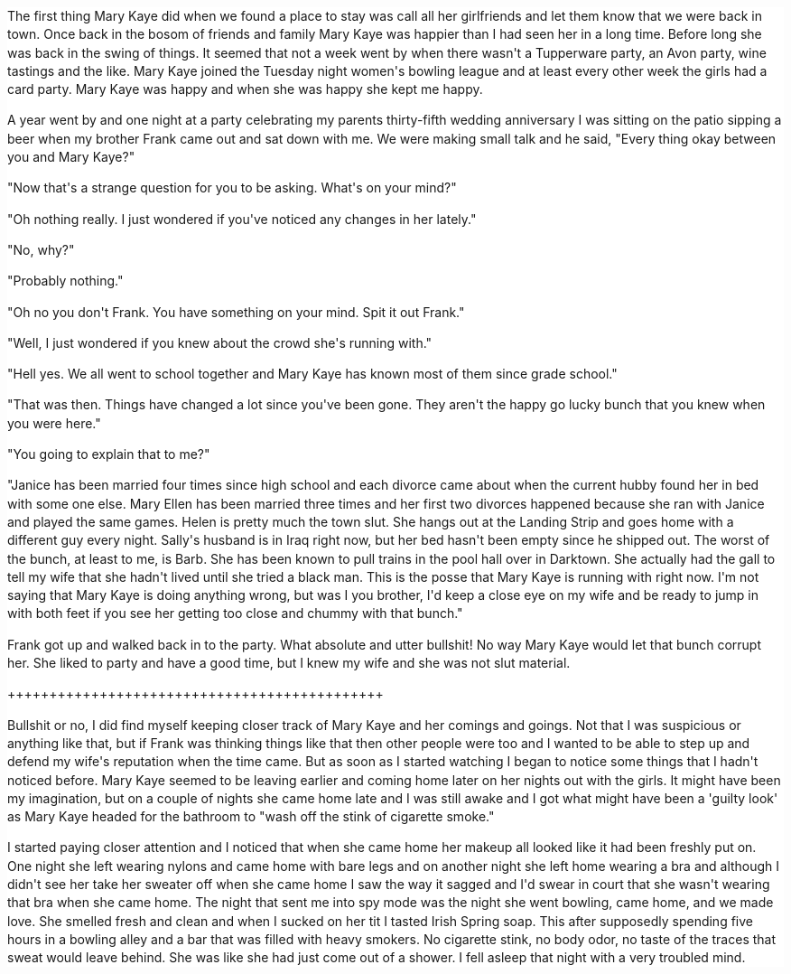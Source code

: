 The first thing Mary Kaye did when we found a place to stay was call all her girlfriends and let them know that we were back in town. Once back in the bosom of friends and family Mary Kaye was happier than I had seen her in a long time. Before long she was back in the swing of things. It seemed that not a week went by when there wasn't a Tupperware party, an Avon party, wine tastings and the like. Mary Kaye joined the Tuesday night women's bowling league and at least every other week the girls had a card party. Mary Kaye was happy and when she was happy she kept me happy. 

A year went by and one night at a party celebrating my parents thirty-fifth wedding anniversary I was sitting on the patio sipping a beer when my brother Frank came out and sat down with me. We were making small talk and he said, "Every thing okay between you and Mary Kaye?" 

"Now that's a strange question for you to be asking. What's on your mind?" 

"Oh nothing really. I just wondered if you've noticed any changes in her lately." 

"No, why?" 

"Probably nothing." 

"Oh no you don't Frank. You have something on your mind. Spit it out Frank." 

"Well, I just wondered if you knew about the crowd she's running with." 

"Hell yes. We all went to school together and Mary Kaye has known most of them since grade school." 

"That was then. Things have changed a lot since you've been gone. They aren't the happy go lucky bunch that you knew when you were here." 

"You going to explain that to me?" 

"Janice has been married four times since high school and each divorce came about when the current hubby found her in bed with some one else. Mary Ellen has been married three times and her first two divorces happened because she ran with Janice and played the same games. Helen is pretty much the town slut. She hangs out at the Landing Strip and goes home with a different guy every night. Sally's husband is in Iraq right now, but her bed hasn't been empty since he shipped out. The worst of the bunch, at least to me, is Barb. She has been known to pull trains in the pool hall over in Darktown. She actually had the gall to tell my wife that she hadn't lived until she tried a black man. This is the posse that Mary Kaye is running with right now. I'm not saying that Mary Kaye is doing anything wrong, but was I you brother, I'd keep a close eye on my wife and be ready to jump in with both feet if you see her getting too close and chummy with that bunch." 

Frank got up and walked back in to the party. What absolute and utter bullshit! No way Mary Kaye would let that bunch corrupt her. She liked to party and have a good time, but I knew my wife and she was not slut material. 

+++++++++++++++++++++++++++++++++++++++++++++ 

Bullshit or no, I did find myself keeping closer track of Mary Kaye and her comings and goings. Not that I was suspicious or anything like that, but if Frank was thinking things like that then other people were too and I wanted to be able to step up and defend my wife's reputation when the time came. But as soon as I started watching I began to notice some things that I hadn't noticed before. Mary Kaye seemed to be leaving earlier and coming home later on her nights out with the girls. It might have been my imagination, but on a couple of nights she came home late and I was still awake and I got what might have been a 'guilty look' as Mary Kaye headed for the bathroom to "wash off the stink of cigarette smoke." 

I started paying closer attention and I noticed that when she came home her makeup all looked like it had been freshly put on. One night she left wearing nylons and came home with bare legs and on another night she left home wearing a bra and although I didn't see her take her sweater off when she came home I saw the way it sagged and I'd swear in court that she wasn't wearing that bra when she came home. The night that sent me into spy mode was the night she went bowling, came home, and we made love. She smelled fresh and clean and when I sucked on her tit I tasted Irish Spring soap. This after supposedly spending five hours in a bowling alley and a bar that was filled with heavy smokers. No cigarette stink, no body odor, no taste of the traces that sweat would leave behind. She was like she had just come out of a shower. I fell asleep that night with a very troubled mind. 
